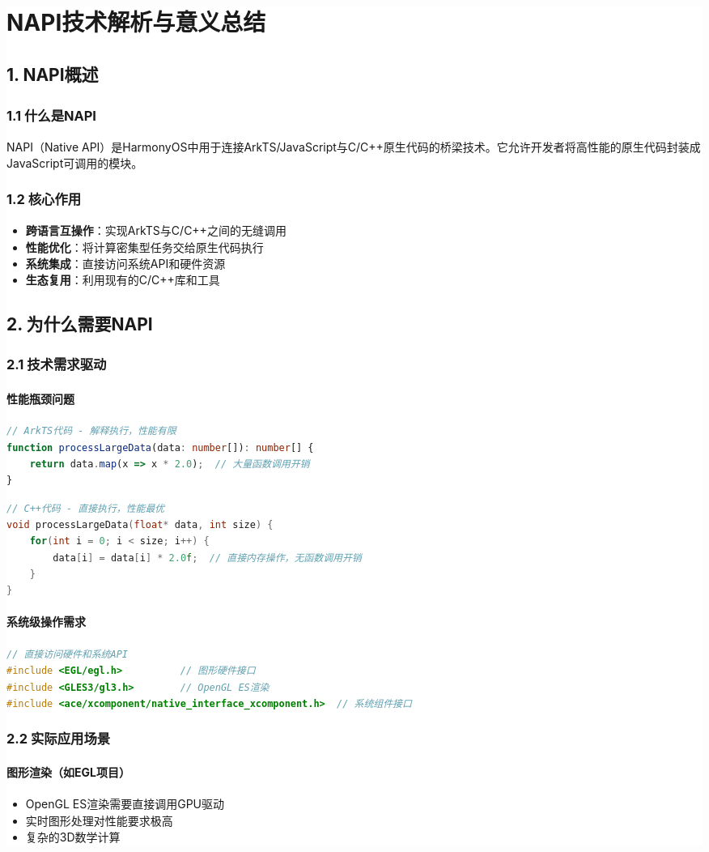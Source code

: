 # NAPI技术解析与意义总结

## 1. NAPI概述

### 1.1 什么是NAPI
NAPI（Native API）是HarmonyOS中用于连接ArkTS/JavaScript与C/C++原生代码的桥梁技术。它允许开发者将高性能的原生代码封装成JavaScript可调用的模块。

### 1.2 核心作用
- **跨语言互操作**：实现ArkTS与C/C++之间的无缝调用
- **性能优化**：将计算密集型任务交给原生代码执行
- **系统集成**：直接访问系统API和硬件资源
- **生态复用**：利用现有的C/C++库和工具

## 2. 为什么需要NAPI

### 2.1 技术需求驱动

#### **性能瓶颈问题**
```typescript
// ArkTS代码 - 解释执行，性能有限
function processLargeData(data: number[]): number[] {
    return data.map(x => x * 2.0);  // 大量函数调用开销
}
```

```cpp
// C++代码 - 直接执行，性能最优
void processLargeData(float* data, int size) {
    for(int i = 0; i < size; i++) {
        data[i] = data[i] * 2.0f;  // 直接内存操作，无函数调用开销
    }
}
```

#### **系统级操作需求**
```cpp
// 直接访问硬件和系统API
#include <EGL/egl.h>          // 图形硬件接口
#include <GLES3/gl3.h>        // OpenGL ES渲染
#include <ace/xcomponent/native_interface_xcomponent.h>  // 系统组件接口
```

### 2.2 实际应用场景

#### **图形渲染**（如EGL项目）
- OpenGL ES渲染需要直接调用GPU驱动
- 实时图形处理对性能要求极高
- 复杂的3D数学计算
